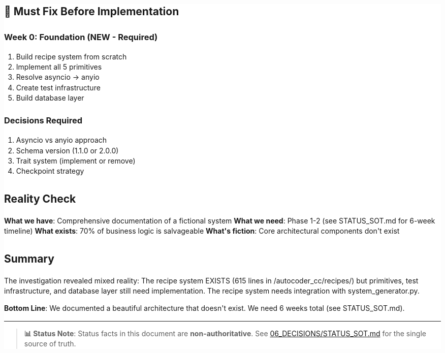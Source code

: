 ## 🚨 Must Fix Before Implementation

### Week 0: Foundation (NEW - Required)
1. Build recipe system from scratch
2. Implement all 5 primitives
3. Resolve asyncio → anyio
4. Create test infrastructure
5. Build database layer

### Decisions Required
1. Asyncio vs anyio approach
2. Schema version (1.1.0 or 2.0.0)
3. Trait system (implement or remove)
4. Checkpoint strategy

## Reality Check

**What we have**: Comprehensive documentation of a fictional system
**What we need**: Phase 1-2 (see STATUS_SOT.md for 6-week timeline)
**What exists**: 70% of business logic is salvageable
**What's fiction**: Core architectural components don't exist

## Summary

The investigation revealed mixed reality: The recipe system EXISTS (615 lines in /autocoder_cc/recipes/) but primitives, test infrastructure, and database layer still need implementation. The recipe system needs integration with system_generator.py.

**Bottom Line**: We documented a beautiful architecture that doesn't exist. We need 6 weeks total (see STATUS_SOT.md).

---
> **📊 Status Note**: Status facts in this document are **non-authoritative**. See [06_DECISIONS/STATUS_SOT.md](06_DECISIONS/STATUS_SOT.md) for the single source of truth.
